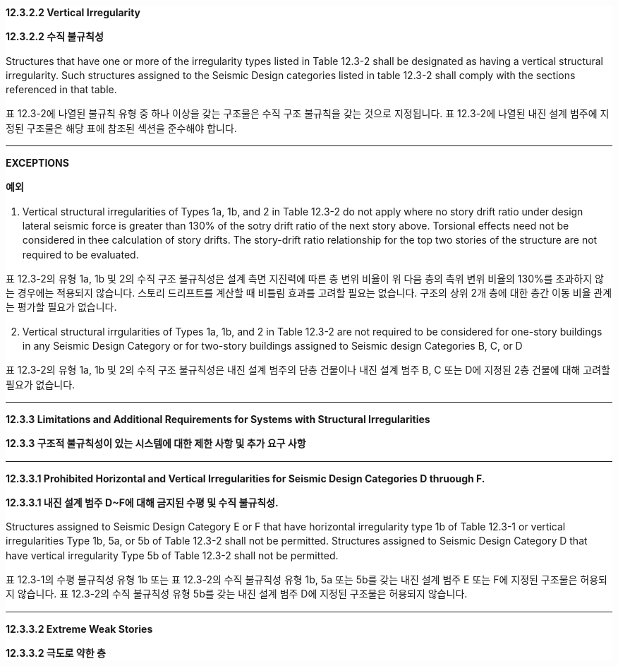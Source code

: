 **12.3.2.2 Vertical Irregularity**

**12.3.2.2 수직 불규칙성**

Structures that have one or more of the irregularity types listed in Table 12.3-2 shall be designated as having a vertical structural irregularity. Such structures assigned to the Seismic Design categories listed in table 12.3-2 shall comply with the sections referenced in that table.

표 12.3-2에 나열된 불규칙 유형 중 하나 이상을 갖는 구조물은 수직 구조 불규칙을 갖는 것으로 지정됩니다. 표 12.3-2에 나열된 내진 설계 범주에 지정된 구조물은 해당 표에 참조된 섹션을 준수해야 합니다.

---

**EXCEPTIONS**

**예외**

1. Vertical structural irregularities of Types 1a, 1b, and 2 in Table 12.3-2 do not apply where no story drift ratio under design lateral seismic force is greater than 130% of the sotry drift ratio of the next story above. Torsional effects need not be considered in thee calculation of story drifts. The story-drift ratio relationship for the top two stories of the structure are not required to be evaluated.

표 12.3-2의 유형 1a, 1b 및 2의 수직 구조 불규칙성은 설계 측면 지진력에 따른 층 변위 비율이 위 다음 층의 측위 변위 비율의 130%를 초과하지 않는 경우에는 적용되지 않습니다. 스토리 드리프트를 계산할 때 비틀림 효과를 고려할 필요는 없습니다. 구조의 상위 2개 층에 대한 층간 이동 비율 관계는 평가할 필요가 없습니다.

2. Vertical structural irrgularities of Types 1a, 1b, and 2 in Table 12.3-2 are not required to be considered for one-story buildings in any Seismic Design Category or for two-story buildings assigned to Seismic design Categories B, C, or D

표 12.3-2의 유형 1a, 1b 및 2의 수직 구조 불규칙성은 내진 설계 범주의 단층 건물이나 내진 설계 범주 B, C 또는 D에 지정된 2층 건물에 대해 고려할 필요가 없습니다.

---

**12.3.3 Limitations and Additional Requirements for Systems with Structural Irregularities**

**12.3.3 구조적 불규칙성이 있는 시스템에 대한 제한 사항 및 추가 요구 사항**

---

**12.3.3.1 Prohibited Horizontal and Vertical Irregularities for Seismic Design Categories D thruough F.**

**12.3.3.1 내진 설계 범주 D~F에 대해 금지된 수평 및 수직 불규칙성.**

Structures assigned to Seismic Design Category E or F that have horizontal irregularity type 1b of Table 12.3-1 or vertical irregularities Type 1b, 5a, or 5b of Table 12.3-2 shall not be permitted. Structures assigned to Seismic Design Category D that have vertical irregularity Type 5b of Table 12.3-2 shall not be permitted.

표 12.3-1의 수평 불규칙성 유형 1b 또는 표 12.3-2의 수직 불규칙성 유형 1b, 5a 또는 5b를 갖는 내진 설계 범주 E 또는 F에 지정된 구조물은 허용되지 않습니다. 표 12.3-2의 수직 불규칙성 유형 5b를 갖는 내진 설계 범주 D에 지정된 구조물은 허용되지 않습니다.

---

**12.3.3.2 Extreme Weak Stories**

**12.3.3.2 극도로 약한 층**
